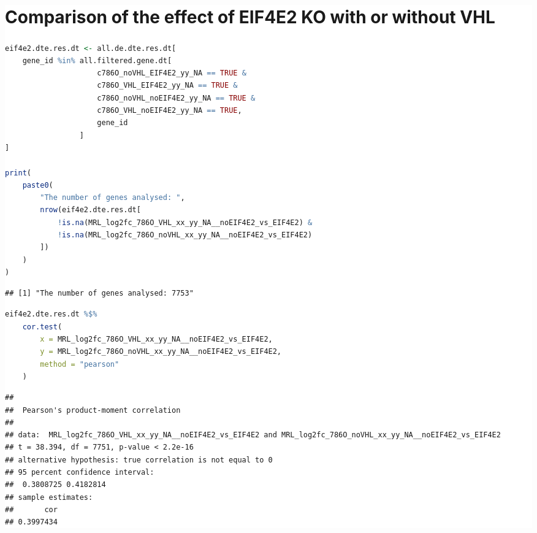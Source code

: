 # Comparison of the effect of EIF4E2 KO with or without VHL

``` r
eif4e2.dte.res.dt <- all.de.dte.res.dt[
    gene_id %in% all.filtered.gene.dt[
                     c786O_noVHL_EIF4E2_yy_NA == TRUE &
                     c786O_VHL_EIF4E2_yy_NA == TRUE &
                     c786O_noVHL_noEIF4E2_yy_NA == TRUE &
                     c786O_VHL_noEIF4E2_yy_NA == TRUE,
                     gene_id
                 ]
]

print(
    paste0(
        "The number of genes analysed: ",
        nrow(eif4e2.dte.res.dt[
            !is.na(MRL_log2fc_786O_VHL_xx_yy_NA__noEIF4E2_vs_EIF4E2) &
            !is.na(MRL_log2fc_786O_noVHL_xx_yy_NA__noEIF4E2_vs_EIF4E2)
        ])
    )
)
```

    ## [1] "The number of genes analysed: 7753"

``` r
eif4e2.dte.res.dt %$%
    cor.test(
        x = MRL_log2fc_786O_VHL_xx_yy_NA__noEIF4E2_vs_EIF4E2,
        y = MRL_log2fc_786O_noVHL_xx_yy_NA__noEIF4E2_vs_EIF4E2,
        method = "pearson"
    )
```

    ## 
    ##  Pearson's product-moment correlation
    ## 
    ## data:  MRL_log2fc_786O_VHL_xx_yy_NA__noEIF4E2_vs_EIF4E2 and MRL_log2fc_786O_noVHL_xx_yy_NA__noEIF4E2_vs_EIF4E2
    ## t = 38.394, df = 7751, p-value < 2.2e-16
    ## alternative hypothesis: true correlation is not equal to 0
    ## 95 percent confidence interval:
    ##  0.3808725 0.4182814
    ## sample estimates:
    ##       cor 
    ## 0.3997434
